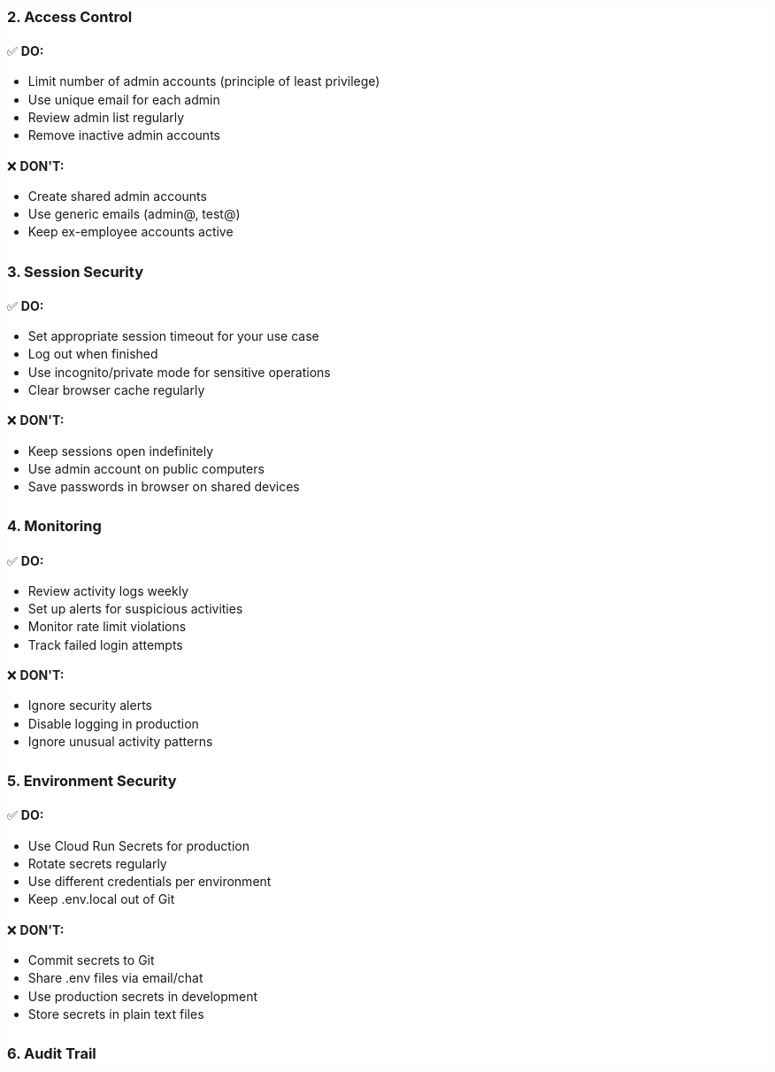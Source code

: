 ### 2. Access Control

✅ **DO:**
- Limit number of admin accounts (principle of least privilege)
- Use unique email for each admin
- Review admin list regularly
- Remove inactive admin accounts

❌ **DON'T:**
- Create shared admin accounts
- Use generic emails (admin@, test@)
- Keep ex-employee accounts active

### 3. Session Security

✅ **DO:**
- Set appropriate session timeout for your use case
- Log out when finished
- Use incognito/private mode for sensitive operations
- Clear browser cache regularly

❌ **DON'T:**
- Keep sessions open indefinitely
- Use admin account on public computers
- Save passwords in browser on shared devices

### 4. Monitoring

✅ **DO:**
- Review activity logs weekly
- Set up alerts for suspicious activities
- Monitor rate limit violations
- Track failed login attempts

❌ **DON'T:**
- Ignore security alerts
- Disable logging in production
- Ignore unusual activity patterns

### 5. Environment Security

✅ **DO:**
- Use Cloud Run Secrets for production
- Rotate secrets regularly
- Use different credentials per environment
- Keep .env.local out of Git

❌ **DON'T:**
- Commit secrets to Git
- Share .env files via email/chat
- Use production secrets in development
- Store secrets in plain text files

### 6. Audit Trail
